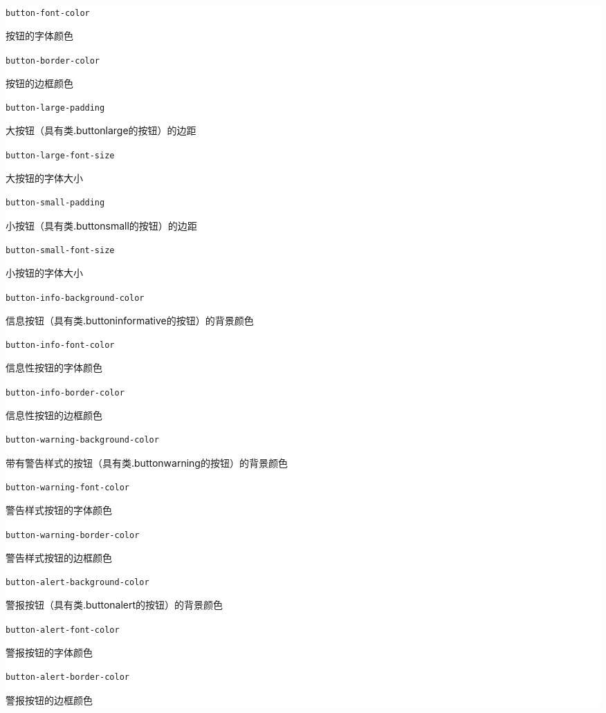   <tr>
   <td><p><code>button-font-color</code></p> </td>
   <td><p>按钮的字体颜色</p> </td>
  </tr>
  <tr>
   <td><p><code>button-border-color</code></p> </td>
   <td><p>按钮的边框颜色</p> </td>
  </tr>
  <tr>
   <td><p><code>button-large-padding</code></p> </td>
   <td><p>大按钮（具有类.buttonlarge的按钮）的边距</p> </td>
  </tr>
  <tr>
   <td><p><code>button-large-font-size</code></p> </td>
   <td><p>大按钮的字体大小</p> </td>
  </tr>
  <tr>
   <td><p><code>button-small-padding</code></p> </td>
   <td><p>小按钮（具有类.buttonsmall的按钮）的边距</p> </td>
  </tr>
  <tr>
   <td><p><code>button-small-font-size</code></p> </td>
   <td><p>小按钮的字体大小</p> </td>
  </tr>
  <tr>
   <td><p><code>button-info-background-color</code></p> </td>
   <td><p>信息按钮（具有类.buttoninformative的按钮）的背景颜色</p> </td>
  </tr>
  <tr>
   <td><p><code>button-info-font-color</code></p> </td>
   <td><p>信息性按钮的字体颜色</p> </td>
  </tr>
  <tr>
   <td><p><code>button-info-border-color</code></p> </td>
   <td><p>信息性按钮的边框颜色</p> </td>
  </tr>
  <tr>
   <td><p><code>button-warning-background-color</code></p> </td>
   <td><p>带有警告样式的按钮（具有类.buttonwarning的按钮）的背景颜色</p> </td>
  </tr>
  <tr>
   <td><p><code>button-warning-font-color</code></p> </td>
   <td><p>警告样式按钮的字体颜色</p> </td>
  </tr>
  <tr>
   <td><p><code>button-warning-border-color</code></p> </td>
   <td><p>警告样式按钮的边框颜色</p> </td>
  </tr>
  <tr>
   <td><p><code>button-alert-background-color</code></p> </td>
   <td><p>警报按钮（具有类.buttonalert的按钮）的背景颜色</p> </td>
  </tr>
  <tr>
   <td><p><code>button-alert-font-color</code></p> </td>
   <td><p>警报按钮的字体颜色</p> </td>
  </tr>
  <tr>
   <td><p><code>button-alert-border-color</code></p> </td>
   <td><p>警报按钮的边框颜色</p> </td>
  </tr>
 </tbody>
</table>
